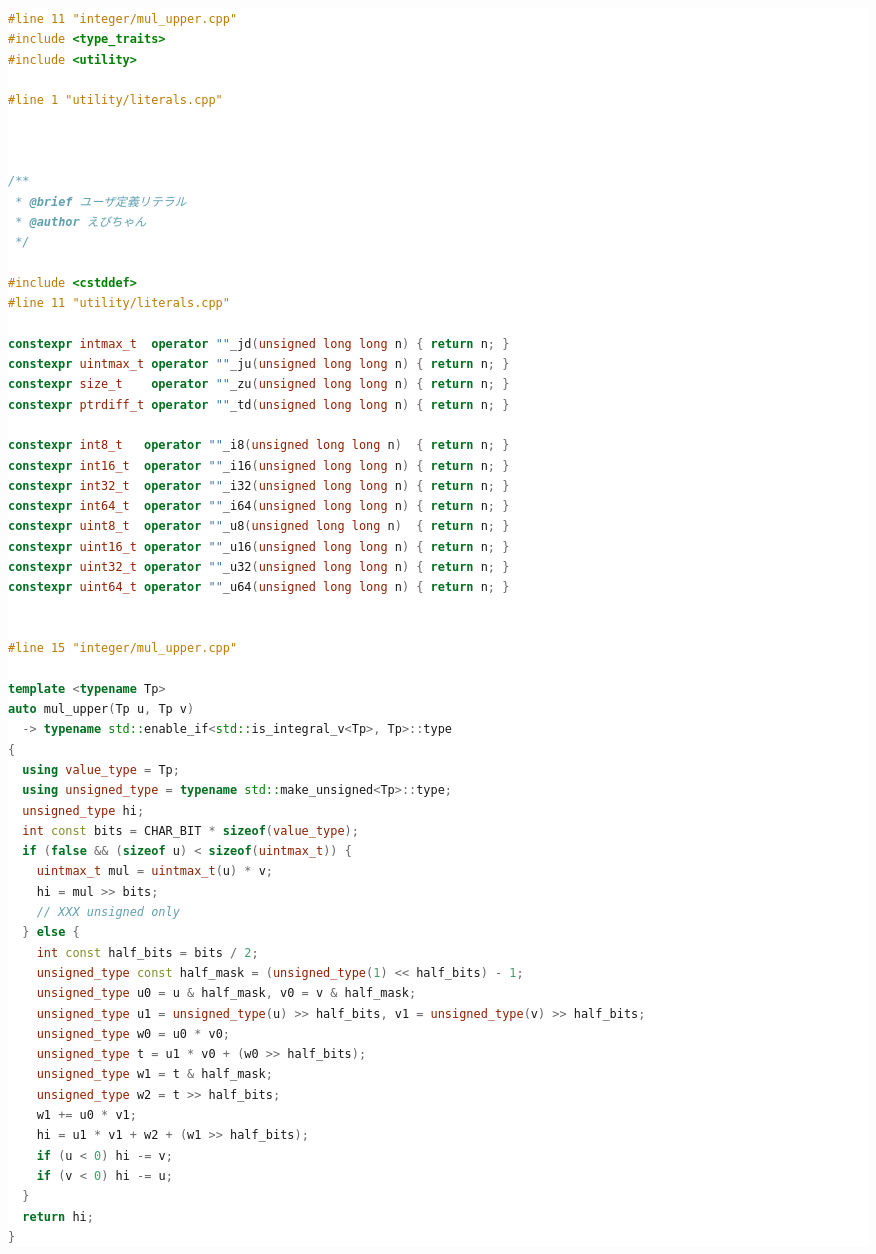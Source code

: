 ```cpp
#line 11 "integer/mul_upper.cpp"
#include <type_traits>
#include <utility>

#line 1 "utility/literals.cpp"



/**
 * @brief ユーザ定義リテラル
 * @author えびちゃん
 */

#include <cstddef>
#line 11 "utility/literals.cpp"

constexpr intmax_t  operator ""_jd(unsigned long long n) { return n; }
constexpr uintmax_t operator ""_ju(unsigned long long n) { return n; }
constexpr size_t    operator ""_zu(unsigned long long n) { return n; }
constexpr ptrdiff_t operator ""_td(unsigned long long n) { return n; }

constexpr int8_t   operator ""_i8(unsigned long long n)  { return n; }
constexpr int16_t  operator ""_i16(unsigned long long n) { return n; }
constexpr int32_t  operator ""_i32(unsigned long long n) { return n; }
constexpr int64_t  operator ""_i64(unsigned long long n) { return n; }
constexpr uint8_t  operator ""_u8(unsigned long long n)  { return n; }
constexpr uint16_t operator ""_u16(unsigned long long n) { return n; }
constexpr uint32_t operator ""_u32(unsigned long long n) { return n; }
constexpr uint64_t operator ""_u64(unsigned long long n) { return n; }


#line 15 "integer/mul_upper.cpp"

template <typename Tp>
auto mul_upper(Tp u, Tp v)
  -> typename std::enable_if<std::is_integral_v<Tp>, Tp>::type
{
  using value_type = Tp;
  using unsigned_type = typename std::make_unsigned<Tp>::type;
  unsigned_type hi;
  int const bits = CHAR_BIT * sizeof(value_type);
  if (false && (sizeof u) < sizeof(uintmax_t)) {
    uintmax_t mul = uintmax_t(u) * v;
    hi = mul >> bits;
    // XXX unsigned only
  } else {
    int const half_bits = bits / 2;
    unsigned_type const half_mask = (unsigned_type(1) << half_bits) - 1;
    unsigned_type u0 = u & half_mask, v0 = v & half_mask;
    unsigned_type u1 = unsigned_type(u) >> half_bits, v1 = unsigned_type(v) >> half_bits;
    unsigned_type w0 = u0 * v0;
    unsigned_type t = u1 * v0 + (w0 >> half_bits);
    unsigned_type w1 = t & half_mask;
    unsigned_type w2 = t >> half_bits;
    w1 += u0 * v1;
    hi = u1 * v1 + w2 + (w1 >> half_bits);
    if (u < 0) hi -= v;
    if (v < 0) hi -= u;
  }
  return hi;
}


```